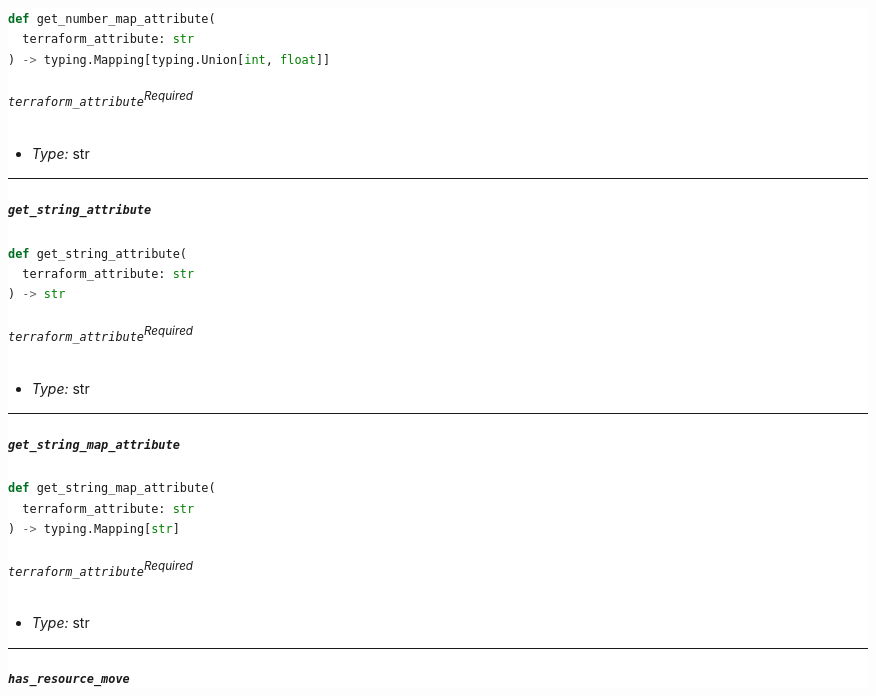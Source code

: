 ```python
def get_number_map_attribute(
  terraform_attribute: str
) -> typing.Mapping[typing.Union[int, float]]
```

###### `terraform_attribute`<sup>Required</sup> <a name="terraform_attribute" id="@cdktf/provider-opentelekomcloud.cfwAclRuleV1.CfwAclRuleV1.getNumberMapAttribute.parameter.terraformAttribute"></a>

- *Type:* str

---

##### `get_string_attribute` <a name="get_string_attribute" id="@cdktf/provider-opentelekomcloud.cfwAclRuleV1.CfwAclRuleV1.getStringAttribute"></a>

```python
def get_string_attribute(
  terraform_attribute: str
) -> str
```

###### `terraform_attribute`<sup>Required</sup> <a name="terraform_attribute" id="@cdktf/provider-opentelekomcloud.cfwAclRuleV1.CfwAclRuleV1.getStringAttribute.parameter.terraformAttribute"></a>

- *Type:* str

---

##### `get_string_map_attribute` <a name="get_string_map_attribute" id="@cdktf/provider-opentelekomcloud.cfwAclRuleV1.CfwAclRuleV1.getStringMapAttribute"></a>

```python
def get_string_map_attribute(
  terraform_attribute: str
) -> typing.Mapping[str]
```

###### `terraform_attribute`<sup>Required</sup> <a name="terraform_attribute" id="@cdktf/provider-opentelekomcloud.cfwAclRuleV1.CfwAclRuleV1.getStringMapAttribute.parameter.terraformAttribute"></a>

- *Type:* str

---

##### `has_resource_move` <a name="has_resource_move" id="@cdktf/provider-opentelekomcloud.cfwAclRuleV1.CfwAclRuleV1.hasResourceMove"></a>
